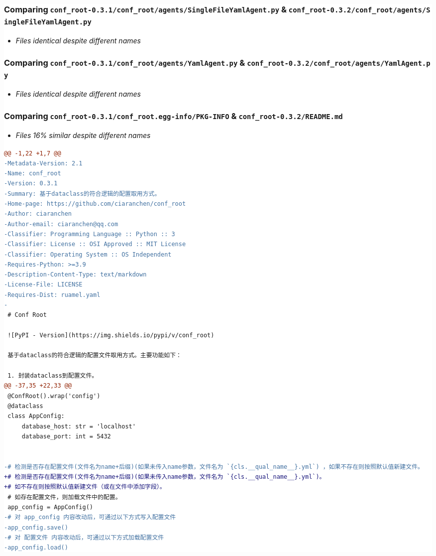 ### Comparing `conf_root-0.3.1/conf_root/agents/SingleFileYamlAgent.py` & `conf_root-0.3.2/conf_root/agents/SingleFileYamlAgent.py`

 * *Files identical despite different names*

### Comparing `conf_root-0.3.1/conf_root/agents/YamlAgent.py` & `conf_root-0.3.2/conf_root/agents/YamlAgent.py`

 * *Files identical despite different names*

### Comparing `conf_root-0.3.1/conf_root.egg-info/PKG-INFO` & `conf_root-0.3.2/README.md`

 * *Files 16% similar despite different names*

```diff
@@ -1,22 +1,7 @@
-Metadata-Version: 2.1
-Name: conf_root
-Version: 0.3.1
-Summary: 基于dataclass的符合逻辑的配置取用方式。
-Home-page: https://github.com/ciaranchen/conf_root
-Author: ciaranchen
-Author-email: ciaranchen@qq.com
-Classifier: Programming Language :: Python :: 3
-Classifier: License :: OSI Approved :: MIT License
-Classifier: Operating System :: OS Independent
-Requires-Python: >=3.9
-Description-Content-Type: text/markdown
-License-File: LICENSE
-Requires-Dist: ruamel.yaml
-
 # Conf Root
 
 ![PyPI - Version](https://img.shields.io/pypi/v/conf_root)
 
 基于dataclass的符合逻辑的配置文件取用方式。主要功能如下：
 
 1. 封装dataclass到配置文件。
@@ -37,35 +22,33 @@
 @ConfRoot().wrap('config')
 @dataclass
 class AppConfig:
     database_host: str = 'localhost'
     database_port: int = 5432
 
 
-# 检测是否存在配置文件(文件名为name+后缀)(如果未传入name参数，文件名为 `{cls.__qual_name__}.yml`) ，如果不存在则按照默认值新建文件。
+# 检测是否存在配置文件(文件名为name+后缀)(如果未传入name参数，文件名为 `{cls.__qual_name__}.yml`)。
+# 如不存在则按照默认值新建文件（或在文件中添加字段）。
 # 如存在配置文件，则加载文件中的配置。
 app_config = AppConfig()
-# 对 app_config 内容改动后，可通过以下方式写入配置文件
-app_config.save()
-# 对 配置文件 内容改动后，可通过以下方式加载配置文件
-app_config.load()
 ```
 